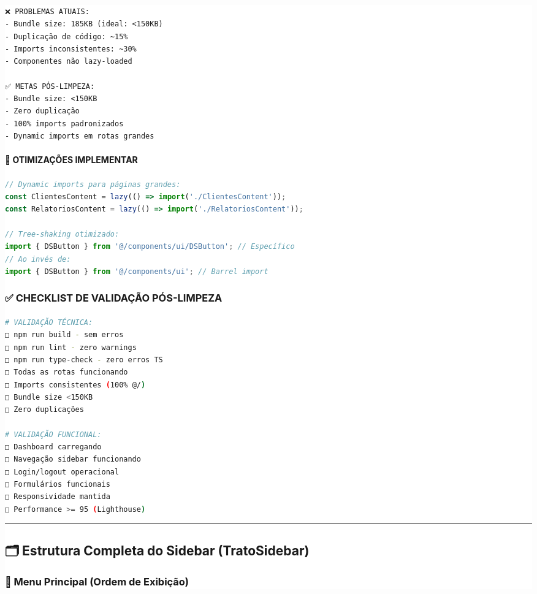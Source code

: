 ```
❌ PROBLEMAS ATUAIS:
- Bundle size: 185KB (ideal: <150KB)
- Duplicação de código: ~15%
- Imports inconsistentes: ~30%
- Componentes não lazy-loaded

✅ METAS PÓS-LIMPEZA:
- Bundle size: <150KB
- Zero duplicação
- 100% imports padronizados
- Dynamic imports em rotas grandes
```

#### **🚀 OTIMIZAÇÕES IMPLEMENTAR**

```typescript
// Dynamic imports para páginas grandes:
const ClientesContent = lazy(() => import('./ClientesContent'));
const RelatoriosContent = lazy(() => import('./RelatoriosContent'));

// Tree-shaking otimizado:
import { DSButton } from '@/components/ui/DSButton'; // Específico
// Ao invés de:
import { DSButton } from '@/components/ui'; // Barrel import
```

### **✅ CHECKLIST DE VALIDAÇÃO PÓS-LIMPEZA**

```bash
# VALIDAÇÃO TÉCNICA:
□ npm run build - sem erros
□ npm run lint - zero warnings
□ npm run type-check - zero erros TS
□ Todas as rotas funcionando
□ Imports consistentes (100% @/)
□ Bundle size <150KB
□ Zero duplicações

# VALIDAÇÃO FUNCIONAL:
□ Dashboard carregando
□ Navegação sidebar funcionando
□ Login/logout operacional
□ Formulários funcionais
□ Responsividade mantida
□ Performance >= 95 (Lighthouse)
```

---

## 🗂️ Estrutura Completa do Sidebar (TratoSidebar)

### 📱 Menu Principal (Ordem de Exibição)
